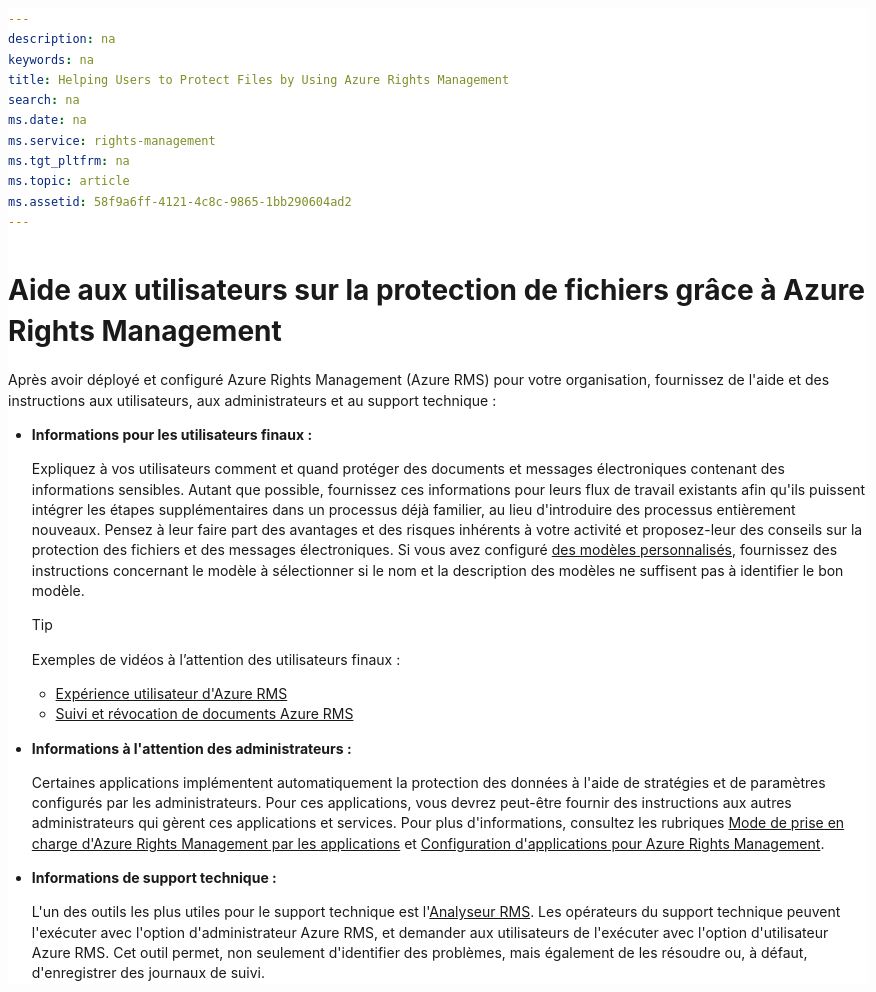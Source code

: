 ```yaml
---
description: na
keywords: na
title: Helping Users to Protect Files by Using Azure Rights Management
search: na
ms.date: na
ms.service: rights-management
ms.tgt_pltfrm: na
ms.topic: article
ms.assetid: 58f9a6ff-4121-4c8c-9865-1bb290604ad2
---
```

# Aide aux utilisateurs sur la protection de fichiers gr&#226;ce &#224; Azure Rights Management
Après avoir déployé et configuré Azure Rights Management (Azure RMS) pour votre organisation, fournissez de l'aide et des instructions aux utilisateurs, aux administrateurs et au support technique :

-   **Informations pour les utilisateurs finaux :**

    Expliquez à vos utilisateurs comment et quand protéger des documents et messages électroniques contenant des informations sensibles. Autant que possible, fournissez ces informations pour leurs flux de travail existants afin qu'ils puissent intégrer les étapes supplémentaires dans un processus déjà familier, au lieu d'introduire des processus entièrement nouveaux. Pensez à leur faire part des avantages et des risques inhérents à votre activité et proposez-leur des conseils sur la protection des fichiers et des messages électroniques. Si vous avez configuré [des modèles personnalisés](http://technet.microsoft.com/library/dn642472.aspx), fournissez des instructions concernant le modèle à sélectionner si le nom et la description des modèles ne suffisent pas à identifier le bon modèle.

    > [!TIP]
    > Exemples de vidéos à l’attention des utilisateurs finaux :
    > 
    > -   [Expérience utilisateur d'Azure RMS](http://channel9.msdn.com/Series/Information-Protection/Azure-RMS-user-experience)
    > -   [Suivi et révocation de documents Azure RMS](http://channel9.msdn.com/Series/Information-Protection/Azure-RMS-Document-Tracking-and-Revocation)

-   **Informations à l'attention des administrateurs :**

    Certaines applications implémentent automatiquement la protection des données à l'aide de stratégies et de paramètres configurés par les administrateurs. Pour ces applications, vous devrez peut-être fournir des instructions aux autres administrateurs qui gèrent ces applications et services. Pour plus d'informations, consultez les rubriques [Mode de prise en charge d'Azure Rights Management par les applications](../Topic/How_Applications_Support_Azure_Rights_Management.md) et [Configuration d'applications pour Azure Rights Management](../Topic/Configuring_Applications_for_Azure_Rights_Management.md).

-   **Informations de support technique :**

    L'un des outils les plus utiles pour le support technique est l'[Analyseur RMS](https://www.microsoft.com/en-us/download/details.aspx?id=46437).   Les opérateurs du support technique peuvent l'exécuter avec l'option d'administrateur Azure RMS, et demander aux utilisateurs de l'exécuter avec l'option d'utilisateur Azure RMS. Cet outil permet, non seulement d'identifier des problèmes, mais également de les résoudre ou, à défaut, d'enregistrer des journaux de suivi.
